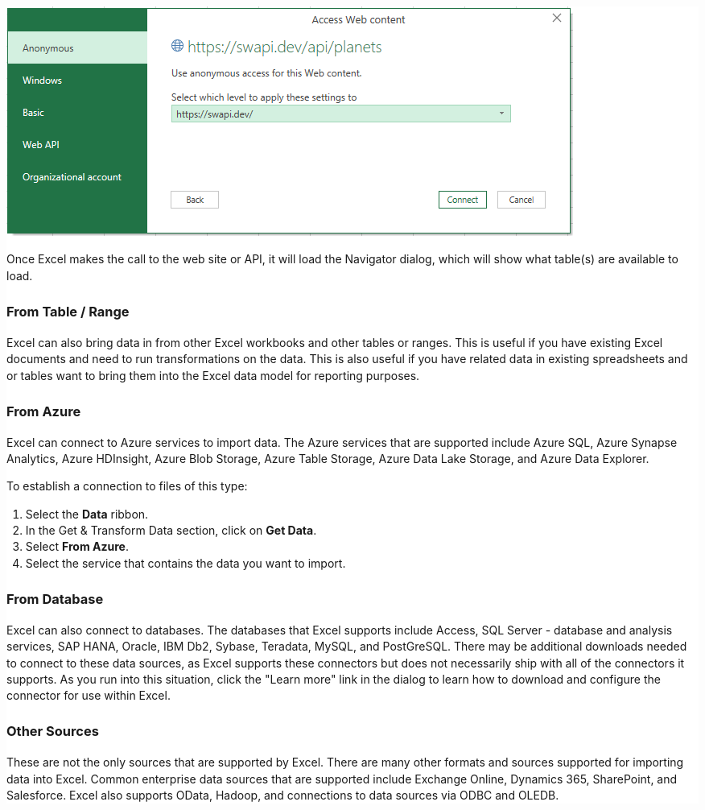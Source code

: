 ![Access Web Content dialog - Anonymous, Windows, Basic, Web API, or Organizational Account](assets/images/access-web-content.png)

Once Excel makes the call to the web site or API, it will load the Navigator dialog, which will show what table(s) are available to load.

### From Table / Range

Excel can also bring data in from other Excel workbooks and other tables or ranges.  This is useful if you have existing Excel documents and need to run transformations on the data.  This is also useful if you have related data in existing spreadsheets and or tables want to bring them into the Excel data model for reporting purposes.

### From Azure

Excel can connect to Azure services to import data. The Azure services that are supported include Azure SQL, Azure Synapse Analytics, Azure HDInsight, Azure Blob Storage, Azure Table Storage, Azure Data Lake Storage, and Azure Data Explorer.

To establish a connection to files of this type:

1. Select the **Data** ribbon.
2. In the Get & Transform Data section, click on **Get Data**.
3. Select **From Azure**.
4. Select the service that contains the data you want to import.

### From Database

Excel can also connect to databases.  The databases that Excel supports include Access, SQL Server - database and analysis services, SAP HANA, Oracle, IBM Db2, Sybase, Teradata, MySQL, and PostGreSQL.  There may be additional downloads needed to connect to these data sources, as Excel supports these connectors but does not necessarily ship with all of the connectors it supports.  As you run into this situation, click the "Learn more" link in the dialog to learn how to download and configure the connector for use within Excel.

### Other Sources

These are not the only sources that are supported by Excel.  There are many other formats and sources supported for importing data into Excel.  Common enterprise data sources that are supported include Exchange Online, Dynamics 365, SharePoint, and Salesforce.  Excel also supports OData, Hadoop, and connections to data sources via ODBC and OLEDB.

